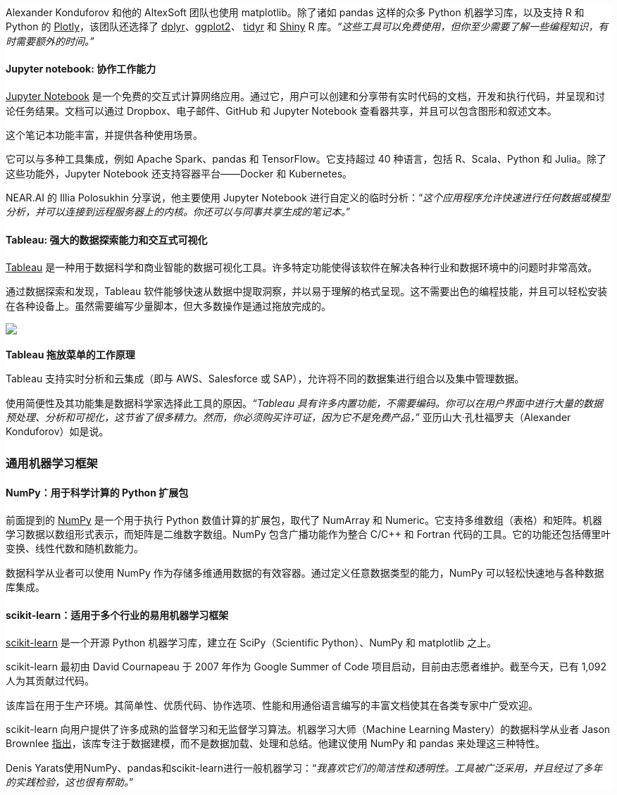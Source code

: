 Alexander Konduforov 和他的 AltexSoft 团队也使用 matplotlib。除了诸如 pandas 这样的众多 Python 机器学习库，以及支持 R 和 Python 的 [Plotly](https://plot.ly/)，该团队还选择了 [dplyr](https://www.rdocumentation.org/packages/dplyr/versions/0.5.0)、[ggplot2](https://www.rdocumentation.org/packages/ggplot2/versions/2.2.1)*、* [tidyr](http://tidyr.tidyverse.org/) 和 [Shiny](https://shiny.rstudio.com/) R 库。*“这些工具可以免费使用，但你至少需要了解一些编程知识，有时需要额外的时间。”*

#### Jupyter notebook: 协作工作能力

[Jupyter Notebook](http://jupyter.org/) 是一个免费的交互式计算网络应用。通过它，用户可以创建和分享带有实时代码的文档，开发和执行代码，并呈现和讨论任务结果。文档可以通过 Dropbox、电子邮件、GitHub 和 Jupyter Notebook 查看器共享，并且可以包含图形和叙述文本。

这个笔记本功能丰富，并提供各种使用场景。

它可以与多种工具集成，例如 Apache Spark、pandas 和 TensorFlow。它支持超过 40 种语言，包括 R、Scala、Python 和 Julia。除了这些功能外，Jupyter Notebook 还支持容器平台——Docker 和 Kubernetes。

NEAR.AI 的 Illia Polosukhin 分享说，他主要使用 Jupyter Notebook 进行自定义的临时分析：“*这个应用程序允许快速进行任何数据或模型分析，并可以连接到远程服务器上的内核。你还可以与同事共享生成的笔记本。*”

#### Tableau: 强大的数据探索能力和交互式可视化

[Tableau](https://www.tableau.com/) 是一种用于数据科学和商业智能的数据可视化工具。许多特定功能使得该软件在解决各种行业和数据环境中的问题时非常高效。

通过数据探索和发现，Tableau 软件能够快速从数据中提取洞察，并以易于理解的格式呈现。这不需要出色的编程技能，并且可以轻松安装在各种设备上。虽然需要编写少量脚本，但大多数操作是通过拖放完成的。

![](../Images/341956a5d42a6b0f582a6cb51ed2b3b2.png)

**Tableau 拖放菜单的工作原理**

Tableau 支持实时分析和云集成（即与 AWS、Salesforce 或 SAP），允许将不同的数据集进行组合以及集中管理数据。

使用简便性及其功能集是数据科学家选择此工具的原因。*“Tableau 具有许多内置功能，不需要编码。你可以在用户界面中进行大量的数据预处理、分析和可视化，这节省了很多精力。然而，你必须购买许可证，因为它不是免费产品，”* 亚历山大·孔杜福罗夫（Alexander Konduforov）如是说。

### 通用机器学习框架

#### NumPy：用于科学计算的 Python 扩展包

前面提到的 [NumPy](http://www.numpy.org/) 是一个用于执行 Python 数值计算的扩展包，取代了 NumArray 和 Numeric。它支持多维数组（表格）和矩阵。机器学习数据以数组形式表示，而矩阵是二维数字数组。NumPy 包含广播功能作为整合 C/C++ 和 Fortran 代码的工具。它的功能还包括傅里叶变换、线性代数和随机数能力。

数据科学从业者可以使用 NumPy 作为存储多维通用数据的有效容器。通过定义任意数据类型的能力，NumPy 可以轻松快速地与各种数据库集成。

#### scikit-learn：适用于多个行业的易用机器学习框架

[scikit-learn](http://scikit-learn.org/stable/index.html) 是一个开源 Python 机器学习库，建立在 SciPy（Scientific Python）、NumPy 和 matplotlib 之上。

scikit-learn 最初由 David Cournapeau 于 2007 年作为 Google Summer of Code 项目启动，目前由志愿者维护。截至今天，已有 1,092 人为其贡献过代码。

该库旨在用于生产环境。其简单性、优质代码、协作选项、性能和用通俗语言编写的丰富文档使其在各类专家中广受欢迎。

scikit-learn 向用户提供了许多成熟的监督学习和无监督学习算法。机器学习大师（Machine Learning Mastery）的数据科学从业者 Jason Brownlee [指出](https://machinelearningmastery.com/a-gentle-introduction-to-scikit-learn-a-python-machine-learning-library/)，该库专注于数据建模，而不是数据加载、处理和总结。他建议使用 NumPy 和 pandas 来处理这三种特性。

Denis Yarats使用NumPy、pandas和scikit-learn进行一般机器学习：“*我喜欢它们的简洁性和透明性。工具被广泛采用，并且经过了多年的实践检验，这也很有帮助。*”

